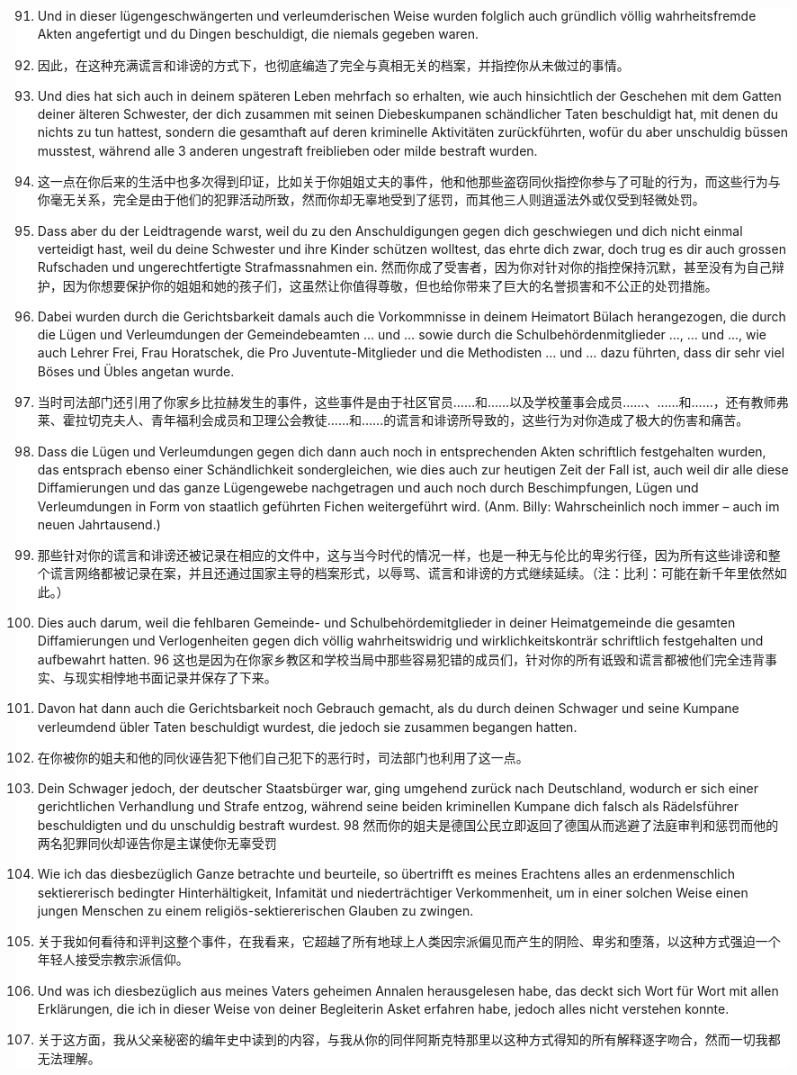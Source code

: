 91. Und in dieser lügengeschwängerten und verleumderischen Weise wurden folglich auch gründlich völlig wahrheitsfremde Akten angefertigt und du Dingen beschuldigt, die niemals gegeben waren.
91. 因此，在这种充满谎言和诽谤的方式下，也彻底编造了完全与真相无关的档案，并指控你从未做过的事情。

92. Und dies hat sich auch in deinem späteren Leben mehrfach so erhalten, wie auch hinsichtlich der Geschehen mit dem Gatten deiner älteren Schwester, der dich zusammen mit seinen Diebeskumpanen schändlicher Taten beschuldigt hat, mit denen du nichts zu tun hattest, sondern die gesamthaft auf deren kriminelle Aktivitäten zurückführten, wofür du aber unschuldig büssen musstest, während alle 3 anderen ungestraft freiblieben oder milde bestraft wurden.
92. 这一点在你后来的生活中也多次得到印证，比如关于你姐姐丈夫的事件，他和他那些盗窃同伙指控你参与了可耻的行为，而这些行为与你毫无关系，完全是由于他们的犯罪活动所致，然而你却无辜地受到了惩罚，而其他三人则逍遥法外或仅受到轻微处罚。

93. Dass aber du der Leidtragende warst, weil du zu den Anschuldigungen gegen dich geschwiegen und dich nicht einmal verteidigt hast, weil du deine Schwester und ihre Kinder schützen wolltest, das ehrte dich zwar, doch trug es dir auch grossen Rufschaden und ungerechtfertigte Strafmassnahmen ein.
然而你成了受害者，因为你对针对你的指控保持沉默，甚至没有为自己辩护，因为你想要保护你的姐姐和她的孩子们，这虽然让你值得尊敬，但也给你带来了巨大的名誉损害和不公正的处罚措施。 

94. Dabei wurden durch die Gerichtsbarkeit damals auch die Vorkommnisse in deinem Heimatort Bülach herangezogen, die durch die Lügen und Verleumdungen der Gemeindebeamten … und … sowie durch die Schulbehördenmitglieder …, … und …, wie auch Lehrer Frei, Frau Horatschek, die Pro Juventute-Mitglieder und die Methodisten … und … dazu führten, dass dir sehr viel Böses und Übles angetan wurde.
94. 当时司法部门还引用了你家乡比拉赫发生的事件，这些事件是由于社区官员……和……以及学校董事会成员……、……和……，还有教师弗莱、霍拉切克夫人、青年福利会成员和卫理公会教徒……和……的谎言和诽谤所导致的，这些行为对你造成了极大的伤害和痛苦。 

95. Dass die Lügen und Verleumdungen gegen dich dann auch noch in entsprechenden Akten schriftlich festgehalten wurden, das entsprach ebenso einer Schändlichkeit sondergleichen, wie dies auch zur heutigen Zeit der Fall ist, auch weil dir alle diese Diffamierungen und das ganze Lügengewebe nachgetragen und auch noch durch Beschimpfungen, Lügen und Verleumdungen in Form von staatlich geführten Fichen weitergeführt wird. (Anm. Billy: Wahrscheinlich noch immer – auch im neuen Jahrtausend.)
95. 那些针对你的谎言和诽谤还被记录在相应的文件中，这与当今时代的情况一样，也是一种无与伦比的卑劣行径，因为所有这些诽谤和整个谎言网络都被记录在案，并且还通过国家主导的档案形式，以辱骂、谎言和诽谤的方式继续延续。（注：比利：可能在新千年里依然如此。）

96. Dies auch darum, weil die fehlbaren Gemeinde- und Schulbehördemitglieder in deiner Heimatgemeinde die gesamten Diffamierungen und Verlogenheiten gegen dich völlig wahrheitswidrig und wirklichkeitskonträr schriftlich festgehalten und aufbewahrt hatten.
96 这也是因为在你家乡教区和学校当局中那些容易犯错的成员们，针对你的所有诋毁和谎言都被他们完全违背事实、与现实相悖地书面记录并保存了下来。

97. Davon hat dann auch die Gerichtsbarkeit noch Gebrauch gemacht, als du durch deinen Schwager und seine Kumpane verleumdend übler Taten beschuldigt wurdest, die jedoch sie zusammen begangen hatten.
97. 在你被你的姐夫和他的同伙诬告犯下他们自己犯下的恶行时，司法部门也利用了这一点。

98. Dein Schwager jedoch, der deutscher Staatsbürger war, ging umgehend zurück nach Deutschland, wodurch er sich einer gerichtlichen Verhandlung und Strafe entzog, während seine beiden kriminellen Kumpane dich falsch als Rädelsführer beschuldigten und du unschuldig bestraft wurdest.
98 然而你的姐夫是德国公民立即返回了德国从而逃避了法庭审判和惩罚而他的两名犯罪同伙却诬告你是主谋使你无辜受罚

99. Wie ich das diesbezüglich Ganze betrachte und beurteile, so übertrifft es meines Erachtens alles an erdenmenschlich sektiererisch bedingter Hinterhältigkeit, Infamität und niederträchtiger Verkommenheit, um in einer solchen Weise einen jungen Menschen zu einem religiös-sektiererischen Glauben zu zwingen.
99. 关于我如何看待和评判这整个事件，在我看来，它超越了所有地球上人类因宗派偏见而产生的阴险、卑劣和堕落，以这种方式强迫一个年轻人接受宗教宗派信仰。

100. Und was ich diesbezüglich aus meines Vaters geheimen Annalen herausgelesen habe, das deckt sich Wort für Wort mit allen Erklärungen, die ich in dieser Weise von deiner Begleiterin Asket erfahren habe, jedoch alles nicht verstehen konnte.
100. 关于这方面，我从父亲秘密的编年史中读到的内容，与我从你的同伴阿斯克特那里以这种方式得知的所有解释逐字吻合，然而一切我都无法理解。
